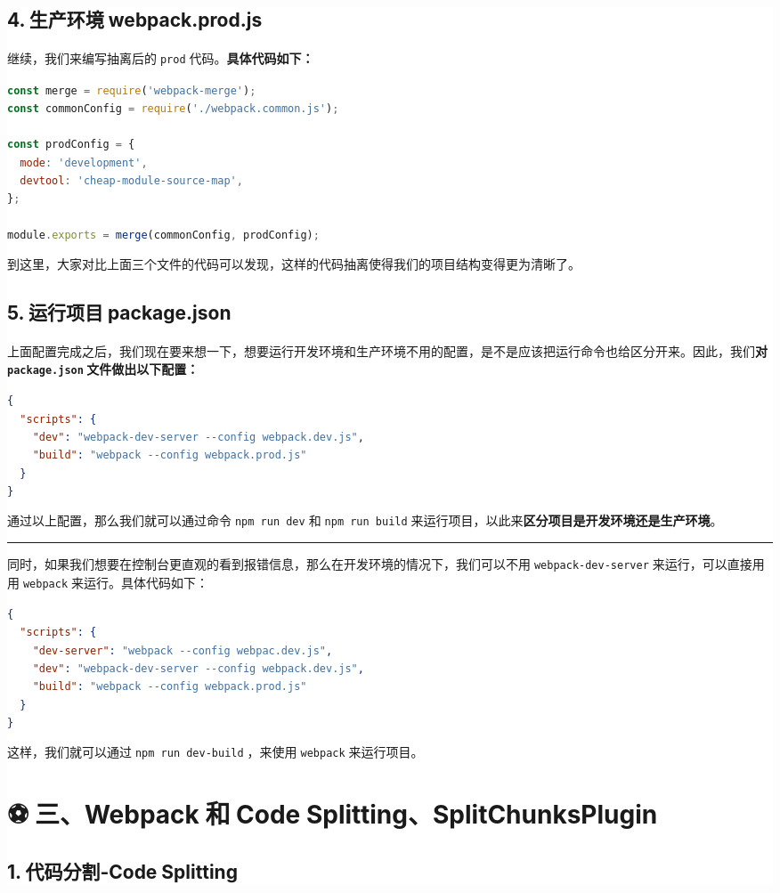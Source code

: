 ## 4. 生产环境 webpack.prod.js

继续，我们来编写抽离后的 `prod` 代码。**具体代码如下：**

```js
const merge = require('webpack-merge');
const commonConfig = require('./webpack.common.js');

const prodConfig = {
  mode: 'development',
  devtool: 'cheap-module-source-map',
};

module.exports = merge(commonConfig, prodConfig);
```

到这里，大家对比上面三个文件的代码可以发现，这样的代码抽离使得我们的项目结构变得更为清晰了。

## 5. 运行项目 package.json

上面配置完成之后，我们现在要来想一下，想要运行开发环境和生产环境不用的配置，是不是应该把运行命令也给区分开来。因此，我们**对 `package.json` 文件做出以下配置：**

```json
{
  "scripts": {
    "dev": "webpack-dev-server --config webpack.dev.js",
    "build": "webpack --config webpack.prod.js"
  }
}
```

通过以上配置，那么我们就可以通过命令 `npm run dev` 和 `npm run build` 来运行项目，以此来**区分项目是开发环境还是生产环境**。

---

同时，如果我们想要在控制台更直观的看到报错信息，那么在开发环境的情况下，我们可以不用 `webpack-dev-server` 来运行，可以直接用用 `webpack` 来运行。具体代码如下：

```json
{
  "scripts": {
    "dev-server": "webpack --config webpac.dev.js",
    "dev": "webpack-dev-server --config webpack.dev.js",
    "build": "webpack --config webpack.prod.js"
  }
}
```

这样，我们就可以通过 `npm run dev-build` ，来使用 `webpack` 来运行项目。

# ⚽ 三、Webpack 和 Code Splitting、SplitChunksPlugin

## 1. 代码分割-Code Splitting
